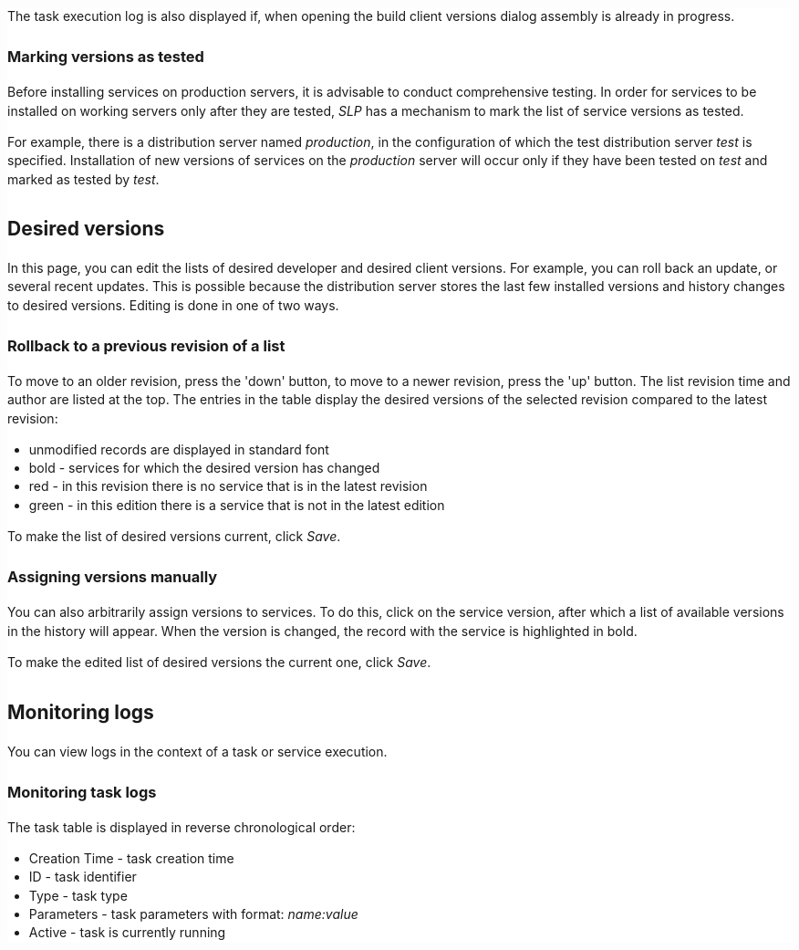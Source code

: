The task execution log is also displayed if, when opening the build client versions dialog
assembly is already in progress.

### Marking versions as tested

Before installing services on production servers, it is advisable to conduct comprehensive testing.
In order for services to be installed on working servers only after they are
tested, _SLP_ has a mechanism to mark the list of service versions as tested.

For example, there is a distribution server named _production_,
in the configuration of which the test distribution server _test_ is specified.
Installation of new versions of services on the _production_ server will occur only
if they have been tested on _test_ and marked as tested by _test_.

## Desired versions

In this page, you can edit the lists of desired developer and desired client versions.
For example, you can roll back an update, or several recent updates.
This is possible because the distribution server stores the last few installed versions and history
changes to desired versions.
Editing is done in one of two ways.

### Rollback to a previous revision of a list

To move to an older revision, press the 'down' button, to move to a newer revision, press the 'up' button.
The list revision time and author are listed at the top. 
The entries in the table display the desired versions of the selected revision compared to the latest revision:
- unmodified records are displayed in standard font
- bold - services for which the desired version has changed
- red - in this revision there is no service that is in the latest revision
- green - in this edition there is a service that is not in the latest edition

To make the list of desired versions current, click _Save_.

### Assigning versions manually

You can also arbitrarily assign versions to services. To do this, click on the service version,
after which a list of available versions in the history will appear.
When the version is changed, the record with the service is highlighted in bold.

To make the edited list of desired versions the current one, click _Save_.

## Monitoring logs

You can view logs in the context of a task or service execution.

### Monitoring task logs

The task table is displayed in reverse chronological order:
- Creation Time - task creation time
- ID - task identifier
- Type - task type 
- Parameters - task parameters with format: _name:value_
- Active - task is currently running
